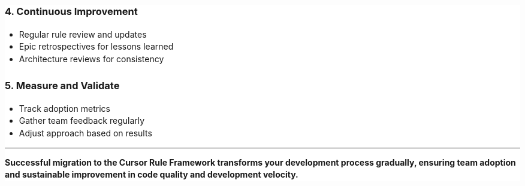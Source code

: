 ### **4. Continuous Improvement**
- Regular rule review and updates
- Epic retrospectives for lessons learned
- Architecture reviews for consistency

### **5. Measure and Validate**
- Track adoption metrics
- Gather team feedback regularly
- Adjust approach based on results

---

**Successful migration to the Cursor Rule Framework transforms your development process gradually, ensuring team adoption and sustainable improvement in code quality and development velocity.** 
